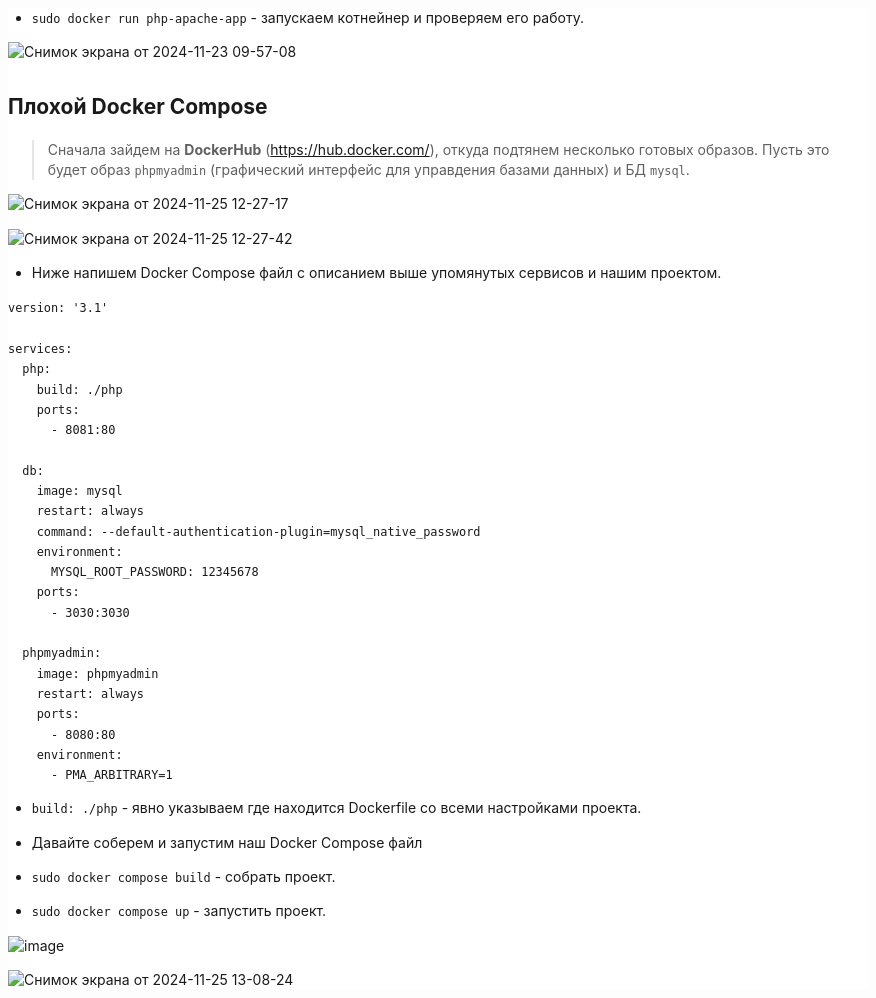 * `sudo docker run php-apache-app` - запускаем котнейнер и проверяем его работу.

![Снимок экрана от 2024-11-23 09-57-08](https://github.com/user-attachments/assets/7dc839bd-ee80-475d-93ac-35b0b5d0f4a6)

## Плохой Docker Compose

>  Сначала зайдем на **DockerHub** (https://hub.docker.com/), откуда подтянем несколько готовых образов. Пусть это будет образ `phpmyadmin` (графический интерфейс для управдения базами данных) и БД `mysql`.

![Снимок экрана от 2024-11-25 12-27-17](https://github.com/user-attachments/assets/a7349cf8-be15-40ec-96ad-326f5c1cc248)

![Снимок экрана от 2024-11-25 12-27-42](https://github.com/user-attachments/assets/3627cb78-6186-49bd-810f-755bf6602467)

* Ниже напишем Docker Compose файл с описанием выше упомянутых сервисов и нашим проектом.

```
version: '3.1'

services:
  php: 
    build: ./php
    ports:
      - 8081:80

  db:
    image: mysql
    restart: always
    command: --default-authentication-plugin=mysql_native_password
    environment:
      MYSQL_ROOT_PASSWORD: 12345678
    ports:
      - 3030:3030

  phpmyadmin:
    image: phpmyadmin
    restart: always
    ports:
      - 8080:80
    environment:
      - PMA_ARBITRARY=1
```

* `build: ./php` - явно указываем где находится Dockerfile со всеми настройками проекта.

* Давайте соберем и запустим наш Docker Compose файл
* `sudo docker compose build` - собрать проект.
* `sudo docker compose up` - запустить проект.

![image](https://github.com/user-attachments/assets/45980189-5e44-495c-adc4-8eb1862b97fd)

![Снимок экрана от 2024-11-25 13-08-24](https://github.com/user-attachments/assets/b6965f7e-fbb3-4c7a-9b64-cc662439e8b5)
